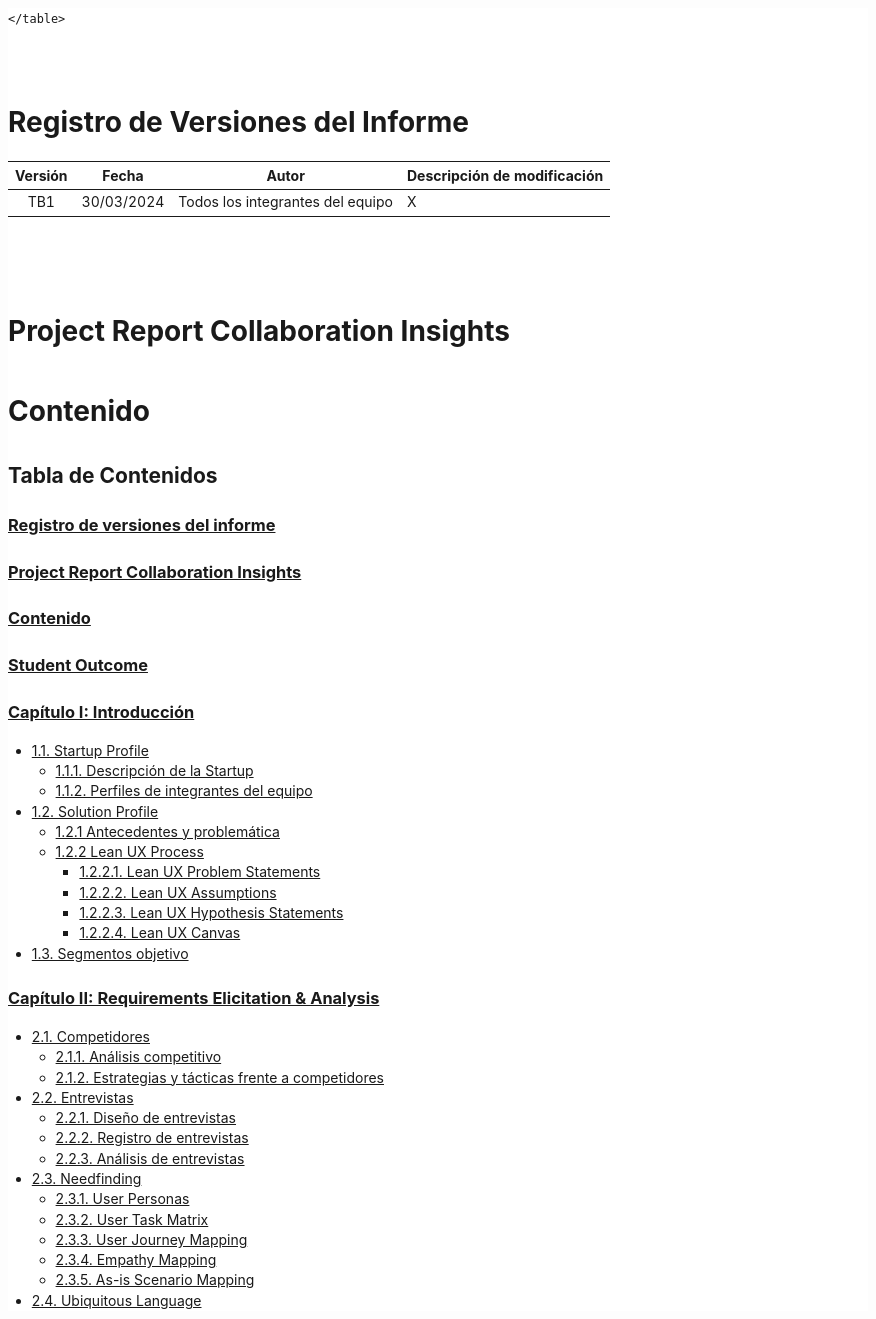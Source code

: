     </table>
</div>
<br>

# Registro de Versiones del Informe

| Versión |   Fecha    | Autor | Descripción de modificación | 
|:-------:|:----------:|:-----:|:----------------------------| 
|TB1| 30/03/2024 |Todos los integrantes del equipo| X                           | 

<br><br>

# Project Report Collaboration Insights


# Contenido
## Tabla de Contenidos
### [Registro de versiones del informe](#registro-de-versiones-del-informe)
### [Project Report Collaboration Insights](#project-report-collaboration-insights)
### [Contenido](#contenido)
### [Student Outcome](#student-outcome-1)
### [Capítulo I: Introducción](#capc3adtulo-i-introduccic3b3n-1)
- [1.1. Startup Profile](#11-startup-profile)
    - [1.1.1. Descripción de la Startup](#111-description-de-la-startup)
    - [1.1.2. Perfiles de integrantes del equipo](#112-perfiles-de-integrantes-del-equipo)
- [1.2. Solution Profile](#12-solution-profile)
    - [1.2.1 Antecedentes y problemática](#121-antecedentes-y-problemática)
    - [1.2.2 Lean UX Process](#122-lean-ux-process)
        - [1.2.2.1. Lean UX Problem Statements](#1221-lean-ux-problem-statements)
        - [1.2.2.2. Lean UX Assumptions](#1222-lean-ux-assumptions)
        - [1.2.2.3. Lean UX Hypothesis Statements](#1223-lean-ux-hypothesis-statements)
        - [1.2.2.4. Lean UX Canvas](#1224-lean-ux-canvas)
- [1.3. Segmentos objetivo](#13-segmentos-objetivo)

### [Capítulo II: Requirements Elicitation & Analysis](#capc3adtulo-ii-requirements-elicitation--analysis-1)
- [2.1. Competidores](#21-competidores)
    - [2.1.1. Análisis competitivo](#211-análisis-competitivo)
    - [2.1.2. Estrategias y tácticas frente a competidores](#212-estrategias-y-tácticas-frente-a-competidores)
- [2.2. Entrevistas](#22-entrevistas)
    - [2.2.1. Diseño de entrevistas](#221-diseño-de-entrevistas)
    - [2.2.2. Registro de entrevistas](#222-registro-de-entrevistas)
    - [2.2.3. Análisis de entrevistas](#223-análisis-de-entrevistas)
- [2.3. Needfinding](#23-needfinding)
    - [2.3.1. User Personas](#231-user-personas)
    - [2.3.2. User Task Matrix](#232-user-task-matrix)
    - [2.3.3. User Journey Mapping](#233-user-journey-mapping)
    - [2.3.4. Empathy Mapping](#234-empathy-mapping)
    - [2.3.5. As-is Scenario Mapping](#235-as-is-scenario-mapping)
- [2.4. Ubiquitous Language](#23-ubiquitous-language)